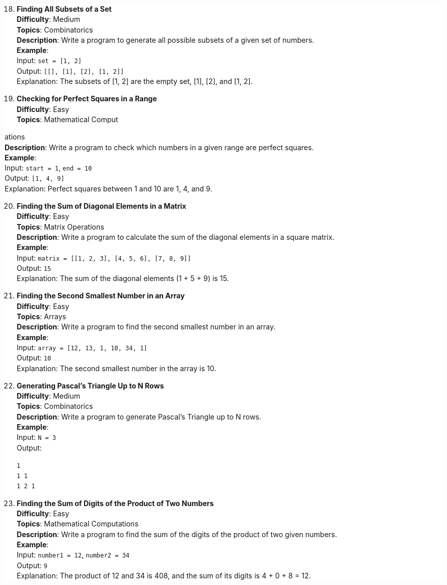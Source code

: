 18. **Finding All Subsets of a Set**  
    **Difficulty**: Medium  
    **Topics**: Combinatorics  
    **Description**: Write a program to generate all possible subsets of a given set of numbers.  
    **Example**:  
    Input: `set = [1, 2]`  
    Output: `[[], [1], [2], [1, 2]]`  
    Explanation: The subsets of [1, 2] are the empty set, [1], [2], and [1, 2].

19. **Checking for Perfect Squares in a Range**  
    **Difficulty**: Easy  
    **Topics**: Mathematical Comput

ations  
**Description**: Write a program to check which numbers in a given range are perfect squares.  
**Example**:  
Input: `start = 1`, `end = 10`  
Output: `[1, 4, 9]`  
Explanation: Perfect squares between 1 and 10 are 1, 4, and 9.

20. **Finding the Sum of Diagonal Elements in a Matrix**  
    **Difficulty**: Easy  
    **Topics**: Matrix Operations  
    **Description**: Write a program to calculate the sum of the diagonal elements in a square matrix.  
    **Example**:  
    Input: `matrix = [[1, 2, 3], [4, 5, 6], [7, 8, 9]]`  
    Output: `15`  
    Explanation: The sum of the diagonal elements (1 + 5 + 9) is 15.

21. **Finding the Second Smallest Number in an Array**  
    **Difficulty**: Easy  
    **Topics**: Arrays  
    **Description**: Write a program to find the second smallest number in an array.  
    **Example**:  
    Input: `array = [12, 13, 1, 10, 34, 1]`  
    Output: `10`  
    Explanation: The second smallest number in the array is 10.

22. **Generating Pascal’s Triangle Up to N Rows**  
    **Difficulty**: Medium  
    **Topics**: Combinatorics  
    **Description**: Write a program to generate Pascal’s Triangle up to N rows.  
    **Example**:  
    Input: `N = 3`  
    Output:
    ```
    1  
    1 1  
    1 2 1  
    ```

23. **Finding the Sum of Digits of the Product of Two Numbers**  
    **Difficulty**: Easy  
    **Topics**: Mathematical Computations  
    **Description**: Write a program to find the sum of the digits of the product of two given numbers.  
    **Example**:  
    Input: `number1 = 12`, `number2 = 34`  
    Output: `9`  
    Explanation: The product of 12 and 34 is 408, and the sum of its digits is 4 + 0 + 8 = 12.
